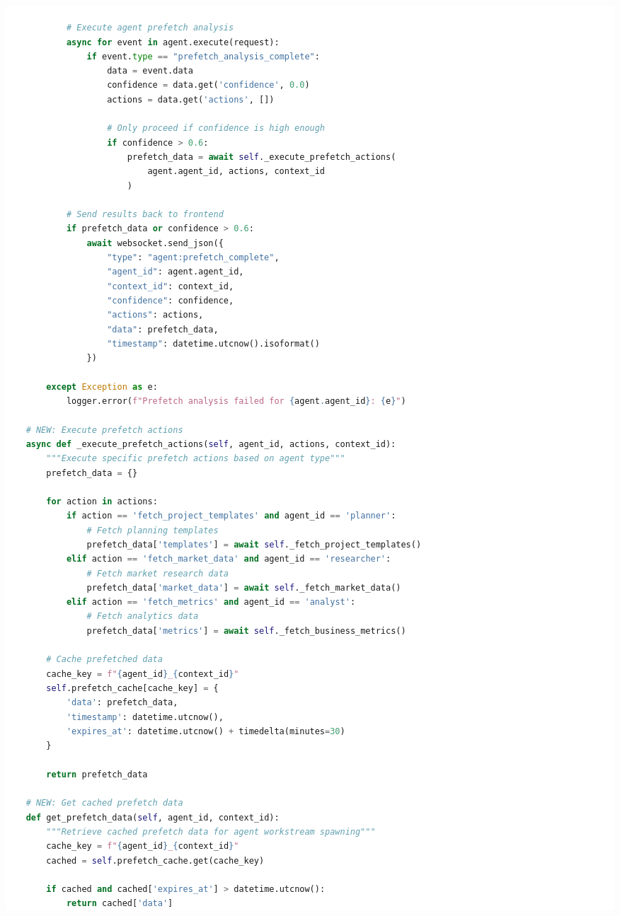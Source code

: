 ```python
            
            # Execute agent prefetch analysis
            async for event in agent.execute(request):
                if event.type == "prefetch_analysis_complete":
                    data = event.data
                    confidence = data.get('confidence', 0.0)
                    actions = data.get('actions', [])
                    
                    # Only proceed if confidence is high enough
                    if confidence > 0.6:
                        prefetch_data = await self._execute_prefetch_actions(
                            agent.agent_id, actions, context_id
                        )
            
            # Send results back to frontend
            if prefetch_data or confidence > 0.6:
                await websocket.send_json({
                    "type": "agent:prefetch_complete",
                    "agent_id": agent.agent_id,
                    "context_id": context_id,
                    "confidence": confidence,
                    "actions": actions,
                    "data": prefetch_data,
                    "timestamp": datetime.utcnow().isoformat()
                })
                
        except Exception as e:
            logger.error(f"Prefetch analysis failed for {agent.agent_id}: {e}")
    
    # NEW: Execute prefetch actions
    async def _execute_prefetch_actions(self, agent_id, actions, context_id):
        """Execute specific prefetch actions based on agent type"""
        prefetch_data = {}
        
        for action in actions:
            if action == 'fetch_project_templates' and agent_id == 'planner':
                # Fetch planning templates
                prefetch_data['templates'] = await self._fetch_project_templates()
            elif action == 'fetch_market_data' and agent_id == 'researcher':
                # Fetch market research data
                prefetch_data['market_data'] = await self._fetch_market_data()
            elif action == 'fetch_metrics' and agent_id == 'analyst':
                # Fetch analytics data
                prefetch_data['metrics'] = await self._fetch_business_metrics()
        
        # Cache prefetched data
        cache_key = f"{agent_id}_{context_id}"
        self.prefetch_cache[cache_key] = {
            'data': prefetch_data,
            'timestamp': datetime.utcnow(),
            'expires_at': datetime.utcnow() + timedelta(minutes=30)
        }
        
        return prefetch_data
    
    # NEW: Get cached prefetch data
    def get_prefetch_data(self, agent_id, context_id):
        """Retrieve cached prefetch data for agent workstream spawning"""
        cache_key = f"{agent_id}_{context_id}"
        cached = self.prefetch_cache.get(cache_key)
        
        if cached and cached['expires_at'] > datetime.utcnow():
            return cached['data']
```
